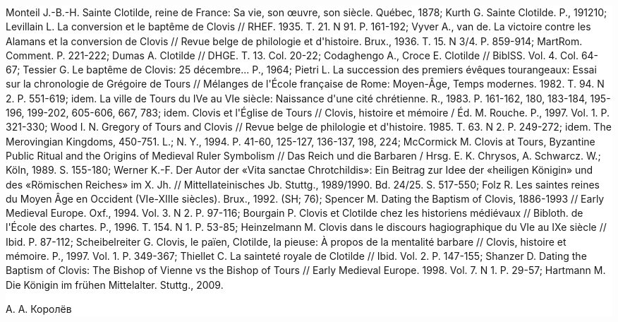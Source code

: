 Monteil J.-B.-H. Sainte Clotilde, reine de France: Sa vie, son œuvre, son siècle. Québec, 1878; Kurth G. Sainte Clotilde. P., 191210; Levillain L. La conversion et le baptême de Clovis // RHEF. 1935. T. 21. N 91. P. 161-192; Vyver A., van de. La victoire contre les Alamans et la conversion de Clovis // Revue belge de philologie et d'histoire. Brux., 1936. T. 15. N 3/4. P. 859-914; MartRom. Comment. P. 221-222; Dumas A. Clotilde // DHGE. T. 13. Col. 20-22; Codaghengo A., Croce E. Clotilde // BiblSS. Vol. 4. Col. 64-67; Tessier G. Le baptême de Clovis: 25 décembre... P., 1964; Pietri L. La succession des premiers évêques tourangeaux: Essai sur la chronologie de Grégoire de Tours // Mélanges de l'École française de Rome: Moyen-Âge, Temps modernes. 1982. T. 94. N 2. P. 551-619; idem. La ville de Tours du IVe au VIe siècle: Naissance d'une cité chrétienne. R., 1983. P. 161-162, 180, 183-184, 195-196, 199-202, 605-606, 667, 783; idem. Clovis et l'Église de Tours // Clovis, histoire et mémoire / Éd. M. Rouche. P., 1997. Vol. 1. P. 321-330; Wood I. N. Gregory of Tours and Clovis // Revue belge de philologie et d'histoire. 1985. T. 63. N 2. P. 249-272; idem. The Merovingian Kingdoms, 450-751. L.; N. Y., 1994. P. 41-60, 125-127, 136-137, 198, 224; McCormick M. Clovis at Tours, Byzantine Public Ritual and the Origins of Medieval Ruler Symbolism // Das Reich und die Barbaren / Hrsg. E. K. Chrysos, A. Schwarcz. W.; Köln, 1989. S. 155-180; Werner K.-F. Der Autor der «Vita sanctae Chrotchildis»: Ein Beitrag zur Idee der «heiligen Königin» und des «Römischen Reiches» im X. Jh. // Mittellateinisches Jb. Stuttg., 1989/1990. Bd. 24/25. S. 517-550; Folz R. Les saintes reines du Moyen Âge en Occident (VIe-XIIIe siècles). Brux., 1992. (SH; 76); Spencer M. Dating the Baptism of Clovis, 1886-1993 // Early Medieval Europe. Oxf., 1994. Vol. 3. N 2. P. 97-116; Bourgain P. Clovis et Clotilde chez les historiens médiévaux // Bibloth. de l'École des chartes. P., 1996. T. 154. N 1. P. 53-85; Heinzelmann M. Clovis dans le discours hagiographique du VIe au IXe siècle // Ibid. P. 87-112; Scheibelreiter G. Clovis, le païen, Clotilde, la pieuse: À propos de la mentalité barbare // Clovis, histoire et mémoire. P., 1997. Vol. 1. P. 349-367; Thiellet C. La sainteté royale de Clotilde // Ibid. Vol. 2. P. 147-155; Shanzer D. Dating the Baptism of Clovis: The Bishop of Vienne vs the Bishop of Tours // Early Medieval Europe. 1998. Vol. 7. N 1. P. 29-57; Hartmann M. Die Königin im frühen Mittelalter. Stuttg., 2009.

А. А. Королёв

